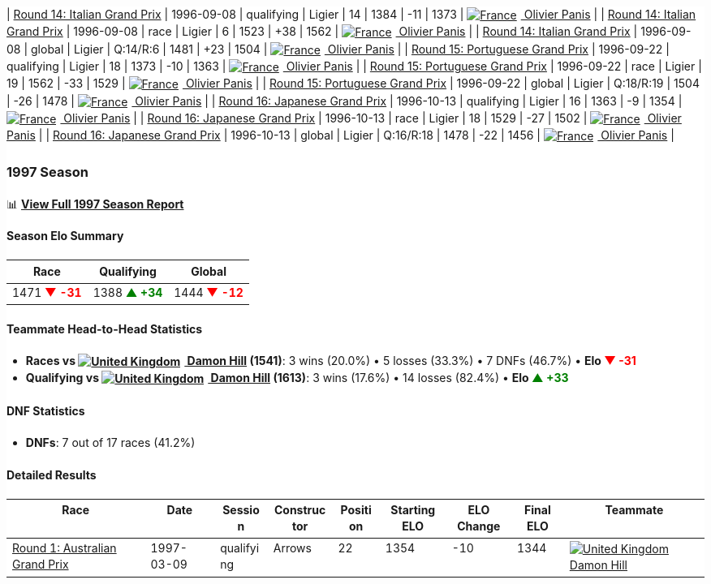 | [Round 14: Italian Grand Prix](../seasons/1996-season-report#round-14-italian-grand-prix) | 1996-09-08 | qualifying | Ligier | 14 | 1384 | -11 | 1373 | [<img src="https://upload.wikimedia.org/wikipedia/commons/c/c3/Flag_of_France.svg" alt="France" width="20" height="auto" style="vertical-align: middle; margin-right: 5px;" onerror="this.outerHTML='🇫🇷'; this.style.marginRight='5px';"/> Olivier Panis](olivier-panis) |
| [Round 14: Italian Grand Prix](../seasons/1996-season-report#round-14-italian-grand-prix) | 1996-09-08 | race | Ligier | 6 | 1523 | +38 | 1562 | [<img src="https://upload.wikimedia.org/wikipedia/commons/c/c3/Flag_of_France.svg" alt="France" width="20" height="auto" style="vertical-align: middle; margin-right: 5px;" onerror="this.outerHTML='🇫🇷'; this.style.marginRight='5px';"/> Olivier Panis](olivier-panis) |
| [Round 14: Italian Grand Prix](../seasons/1996-season-report#round-14-italian-grand-prix) | 1996-09-08 | global | Ligier | Q:14/R:6 | 1481 | +23 | 1504 | [<img src="https://upload.wikimedia.org/wikipedia/commons/c/c3/Flag_of_France.svg" alt="France" width="20" height="auto" style="vertical-align: middle; margin-right: 5px;" onerror="this.outerHTML='🇫🇷'; this.style.marginRight='5px';"/> Olivier Panis](olivier-panis) |
| [Round 15: Portuguese Grand Prix](../seasons/1996-season-report#round-15-portuguese-grand-prix) | 1996-09-22 | qualifying | Ligier | 18 | 1373 | -10 | 1363 | [<img src="https://upload.wikimedia.org/wikipedia/commons/c/c3/Flag_of_France.svg" alt="France" width="20" height="auto" style="vertical-align: middle; margin-right: 5px;" onerror="this.outerHTML='🇫🇷'; this.style.marginRight='5px';"/> Olivier Panis](olivier-panis) |
| [Round 15: Portuguese Grand Prix](../seasons/1996-season-report#round-15-portuguese-grand-prix) | 1996-09-22 | race | Ligier | 19 | 1562 | -33 | 1529 | [<img src="https://upload.wikimedia.org/wikipedia/commons/c/c3/Flag_of_France.svg" alt="France" width="20" height="auto" style="vertical-align: middle; margin-right: 5px;" onerror="this.outerHTML='🇫🇷'; this.style.marginRight='5px';"/> Olivier Panis](olivier-panis) |
| [Round 15: Portuguese Grand Prix](../seasons/1996-season-report#round-15-portuguese-grand-prix) | 1996-09-22 | global | Ligier | Q:18/R:19 | 1504 | -26 | 1478 | [<img src="https://upload.wikimedia.org/wikipedia/commons/c/c3/Flag_of_France.svg" alt="France" width="20" height="auto" style="vertical-align: middle; margin-right: 5px;" onerror="this.outerHTML='🇫🇷'; this.style.marginRight='5px';"/> Olivier Panis](olivier-panis) |
| [Round 16: Japanese Grand Prix](../seasons/1996-season-report#round-16-japanese-grand-prix) | 1996-10-13 | qualifying | Ligier | 16 | 1363 | -9 | 1354 | [<img src="https://upload.wikimedia.org/wikipedia/commons/c/c3/Flag_of_France.svg" alt="France" width="20" height="auto" style="vertical-align: middle; margin-right: 5px;" onerror="this.outerHTML='🇫🇷'; this.style.marginRight='5px';"/> Olivier Panis](olivier-panis) |
| [Round 16: Japanese Grand Prix](../seasons/1996-season-report#round-16-japanese-grand-prix) | 1996-10-13 | race | Ligier | 18 | 1529 | -27 | 1502 | [<img src="https://upload.wikimedia.org/wikipedia/commons/c/c3/Flag_of_France.svg" alt="France" width="20" height="auto" style="vertical-align: middle; margin-right: 5px;" onerror="this.outerHTML='🇫🇷'; this.style.marginRight='5px';"/> Olivier Panis](olivier-panis) |
| [Round 16: Japanese Grand Prix](../seasons/1996-season-report#round-16-japanese-grand-prix) | 1996-10-13 | global | Ligier | Q:16/R:18 | 1478 | -22 | 1456 | [<img src="https://upload.wikimedia.org/wikipedia/commons/c/c3/Flag_of_France.svg" alt="France" width="20" height="auto" style="vertical-align: middle; margin-right: 5px;" onerror="this.outerHTML='🇫🇷'; this.style.marginRight='5px';"/> Olivier Panis](olivier-panis) |

### 1997 Season

📊 **[View Full 1997 Season Report](../seasons/1997-season-report)**

#### Season Elo Summary

| Race | Qualifying | Global |
|------|------------|--------|
| 1471 **<span style="color: red;">▼ -31</span>** | 1388 **<span style="color: green;">▲ +34</span>** | 1444 **<span style="color: red;">▼ -12</span>** |

#### Teammate Head-to-Head Statistics

- **Races vs [<img src="https://upload.wikimedia.org/wikipedia/commons/thumb/8/83/Flag_of_the_United_Kingdom_%283-5%29.svg/512px-Flag_of_the_United_Kingdom_%283-5%29.svg.png?20250726143817" alt="United Kingdom" width="20" height="auto" style="vertical-align: middle; margin-right: 5px;" onerror="this.outerHTML='🇬🇧'; this.style.marginRight='5px';"/> Damon Hill](damon-hill) (1541)**: 3 wins (20.0%) • 5 losses (33.3%) • 7 DNFs (46.7%) • **Elo **<span style="color: red;">▼ -31</span>****
- **Qualifying vs [<img src="https://upload.wikimedia.org/wikipedia/commons/thumb/8/83/Flag_of_the_United_Kingdom_%283-5%29.svg/512px-Flag_of_the_United_Kingdom_%283-5%29.svg.png?20250726143817" alt="United Kingdom" width="20" height="auto" style="vertical-align: middle; margin-right: 5px;" onerror="this.outerHTML='🇬🇧'; this.style.marginRight='5px';"/> Damon Hill](damon-hill) (1613)**: 3 wins (17.6%) • 14 losses (82.4%) • **Elo **<span style="color: green;">▲ +33</span>****


#### DNF Statistics

- **DNFs**: 7 out of 17 races (41.2%)

#### Detailed Results

| Race | Date | Session | Constructor | Position | Starting ELO | ELO Change | Final ELO | Teammate |
|------|------|---------|-------------|----------|--------------|------------|-----------|----------|
| [Round 1: Australian Grand Prix](../seasons/1997-season-report#round-1-australian-grand-prix) | 1997-03-09 | qualifying | Arrows | 22 | 1354 | -10 | 1344 | [<img src="https://upload.wikimedia.org/wikipedia/commons/thumb/8/83/Flag_of_the_United_Kingdom_%283-5%29.svg/512px-Flag_of_the_United_Kingdom_%283-5%29.svg.png?20250726143817" alt="United Kingdom" width="20" height="auto" style="vertical-align: middle; margin-right: 5px;" onerror="this.outerHTML='🇬🇧'; this.style.marginRight='5px';"/> Damon Hill](damon-hill) |